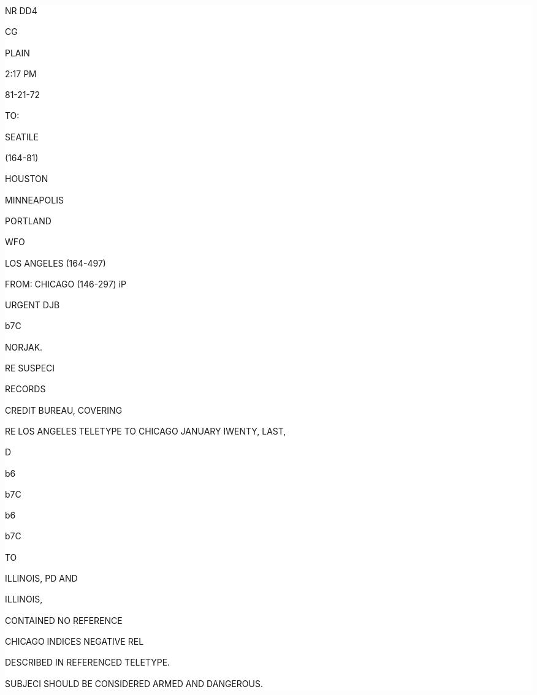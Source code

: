 NR DD4

CG

PLAIN

2:17 PM

81-21-72

TO:

SEATILE

(164-81)

HOUSTON

MINNEAPOLIS

PORTLAND

WFO

LOS ANGELES (164-497)

FROM: CHICAGO (146-297) iP

URGENT DJB

b7C

NORJAK.

RE SUSPECI

RECORDS

CREDIT BUREAU, COVERING

RE LOS ANGELES TELETYPE TO CHICAGO JANUARY IWENTY, LAST,

D

b6

b7C

b6

b7C

TO

ILLINOIS, PD AND

ILLINOIS,

CONTAINED NO REFERENCE

CHICAGO INDICES NEGATIVE REL

DESCRIBED IN REFERENCED TELETYPE.

SUBJECI SHOULD BE CONSIDERED ARMED AND DANGEROUS.
